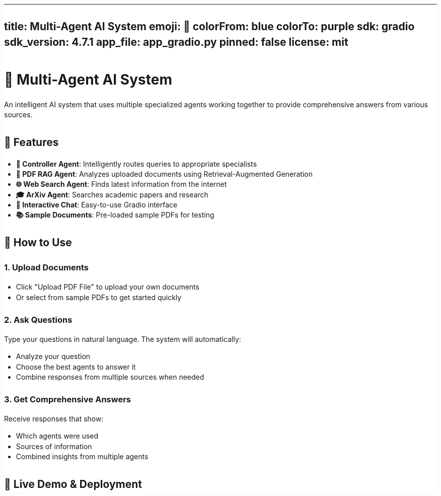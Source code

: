 

---
title: Multi-Agent AI System
emoji: 🤖
colorFrom: blue
colorTo: purple
sdk: gradio
sdk_version: 4.7.1
app_file: app_gradio.py
pinned: false
license: mit
---

# 🤖 Multi-Agent AI System

An intelligent AI system that uses multiple specialized agents working together to provide comprehensive answers from various sources.

## 🌟 Features

- **🎯 Controller Agent**: Intelligently routes queries to appropriate specialists
- **📄 PDF RAG Agent**: Analyzes uploaded documents using Retrieval-Augmented Generation
- **🌐 Web Search Agent**: Finds latest information from the internet
- **🎓 ArXiv Agent**: Searches academic papers and research
- **💬 Interactive Chat**: Easy-to-use Gradio interface
- **📚 Sample Documents**: Pre-loaded sample PDFs for testing

## 🚀 How to Use

### 1. Upload Documents
- Click "Upload PDF File" to upload your own documents
- Or select from sample PDFs to get started quickly

### 2. Ask Questions
Type your questions in natural language. The system will automatically:
- Analyze your question
- Choose the best agents to answer it
- Combine responses from multiple sources when needed

### 3. Get Comprehensive Answers
Receive responses that show:
- Which agents were used
- Sources of information
- Combined insights from multiple agents


## 🚀 Live Demo & Deployment
